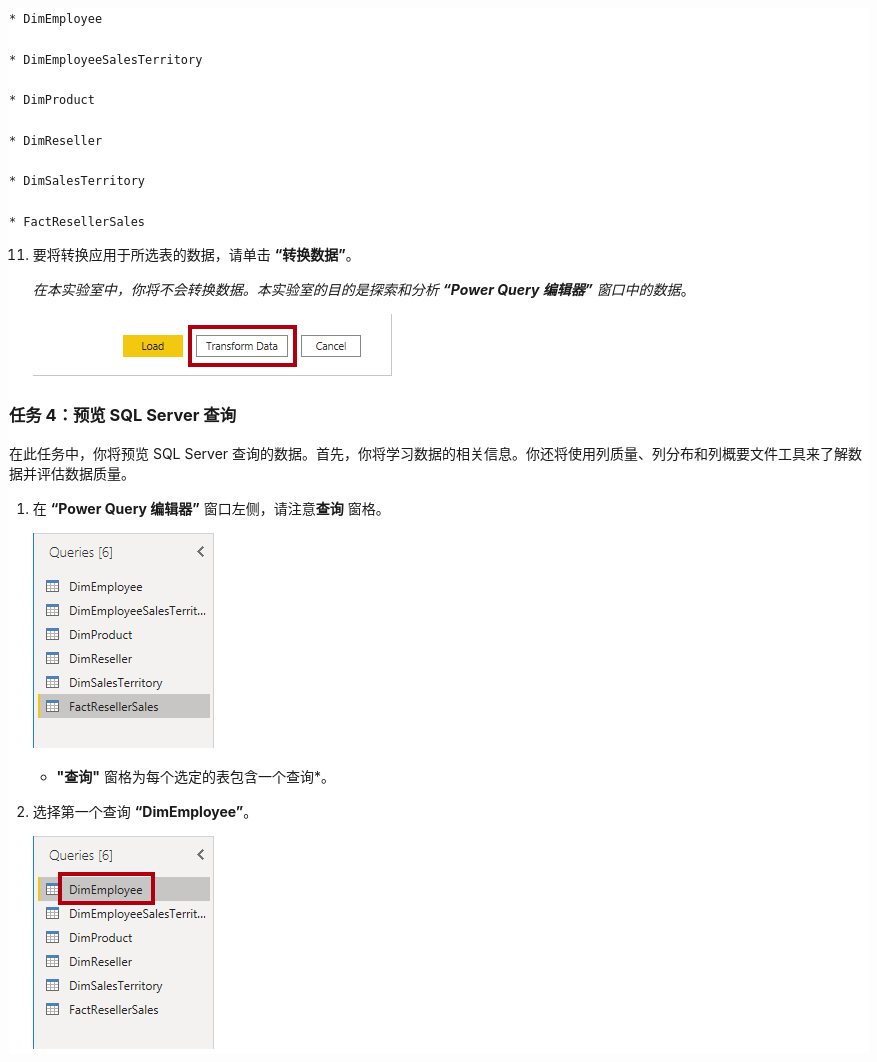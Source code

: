 	* DimEmployee

	* DimEmployeeSalesTerritory

	* DimProduct

	* DimReseller

	* DimSalesTerritory

	* FactResellerSales

11. 要将转换应用于所选表的数据，请单击 **“转换数据”**。

	*在本实验室中，你将不会转换数据。本实验室的目的是探索和分析 **“Power Query 编辑器”** 窗口中的数据*。

	![图片 30](Linked_image_Files/PowerBI_Lab02A_image17.png)

### 任务 4：预览 SQL Server 查询

在此任务中，你将预览 SQL Server 查询的数据。首先，你将学习数据的相关信息。你还将使用列质量、列分布和列概要文件工具来了解数据并评估数据质量。

1. 在 **“Power Query 编辑器”** 窗口左侧，请注意**查询** 窗格。

	![图片 31](Linked_image_Files/PowerBI_Lab02A_image18.png)

	* **"查询"** 窗格为每个选定的表包含一个查询*。

2. 选择第一个查询 **“DimEmployee”**。

	![图片 33](Linked_image_Files/PowerBI_Lab02A_image19.png)
